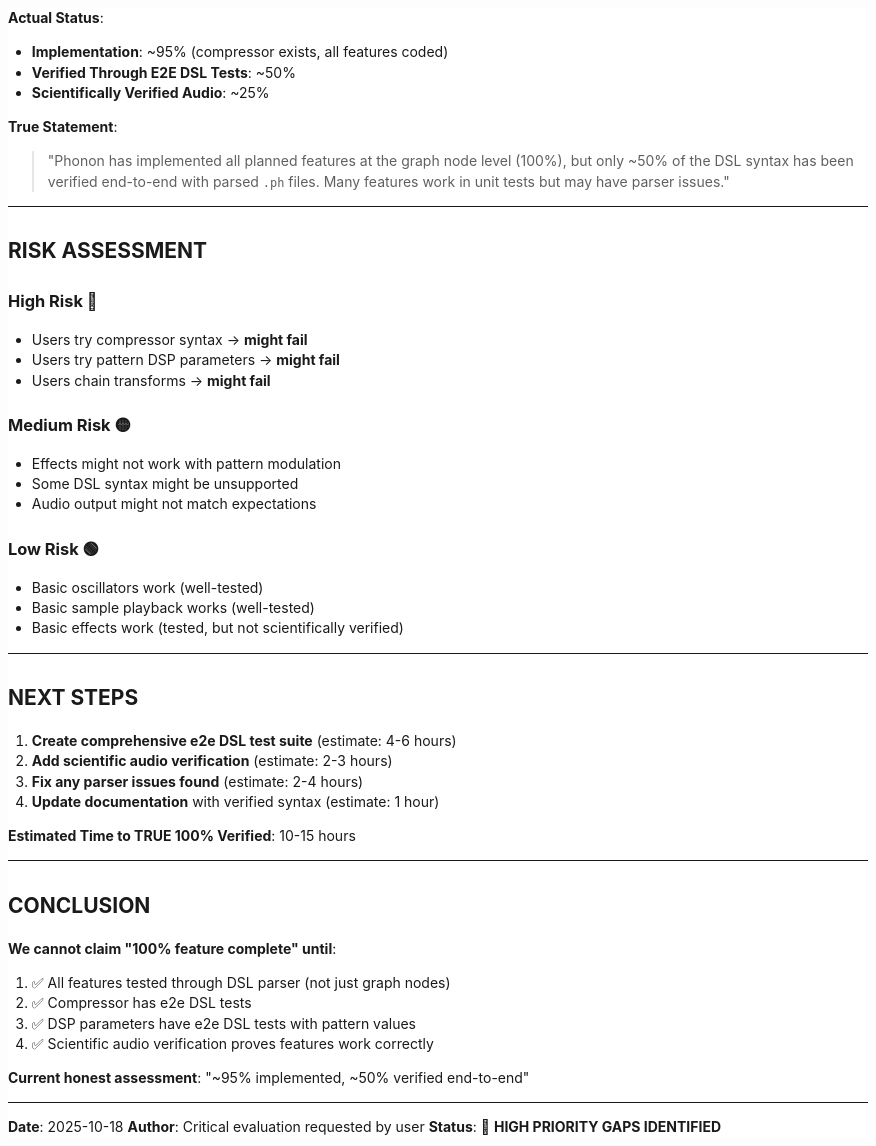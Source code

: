 **Actual Status**:
- **Implementation**: ~95% (compressor exists, all features coded)
- **Verified Through E2E DSL Tests**: ~50%
- **Scientifically Verified Audio**: ~25%

**True Statement**:
> "Phonon has implemented all planned features at the graph node level (100%), but only ~50% of the DSL syntax has been verified end-to-end with parsed `.ph` files. Many features work in unit tests but may have parser issues."

---

## RISK ASSESSMENT

### High Risk 🔴
- Users try compressor syntax → **might fail**
- Users try pattern DSP parameters → **might fail**
- Users chain transforms → **might fail**

### Medium Risk 🟡
- Effects might not work with pattern modulation
- Some DSL syntax might be unsupported
- Audio output might not match expectations

### Low Risk 🟢
- Basic oscillators work (well-tested)
- Basic sample playback works (well-tested)
- Basic effects work (tested, but not scientifically verified)

---

## NEXT STEPS

1. **Create comprehensive e2e DSL test suite** (estimate: 4-6 hours)
2. **Add scientific audio verification** (estimate: 2-3 hours)
3. **Fix any parser issues found** (estimate: 2-4 hours)
4. **Update documentation** with verified syntax (estimate: 1 hour)

**Estimated Time to TRUE 100% Verified**: 10-15 hours

---

## CONCLUSION

**We cannot claim "100% feature complete" until**:
1. ✅ All features tested through DSL parser (not just graph nodes)
2. ✅ Compressor has e2e DSL tests
3. ✅ DSP parameters have e2e DSL tests with pattern values
4. ✅ Scientific audio verification proves features work correctly

**Current honest assessment**: "~95% implemented, ~50% verified end-to-end"

---

**Date**: 2025-10-18
**Author**: Critical evaluation requested by user
**Status**: 🔴 **HIGH PRIORITY GAPS IDENTIFIED**
